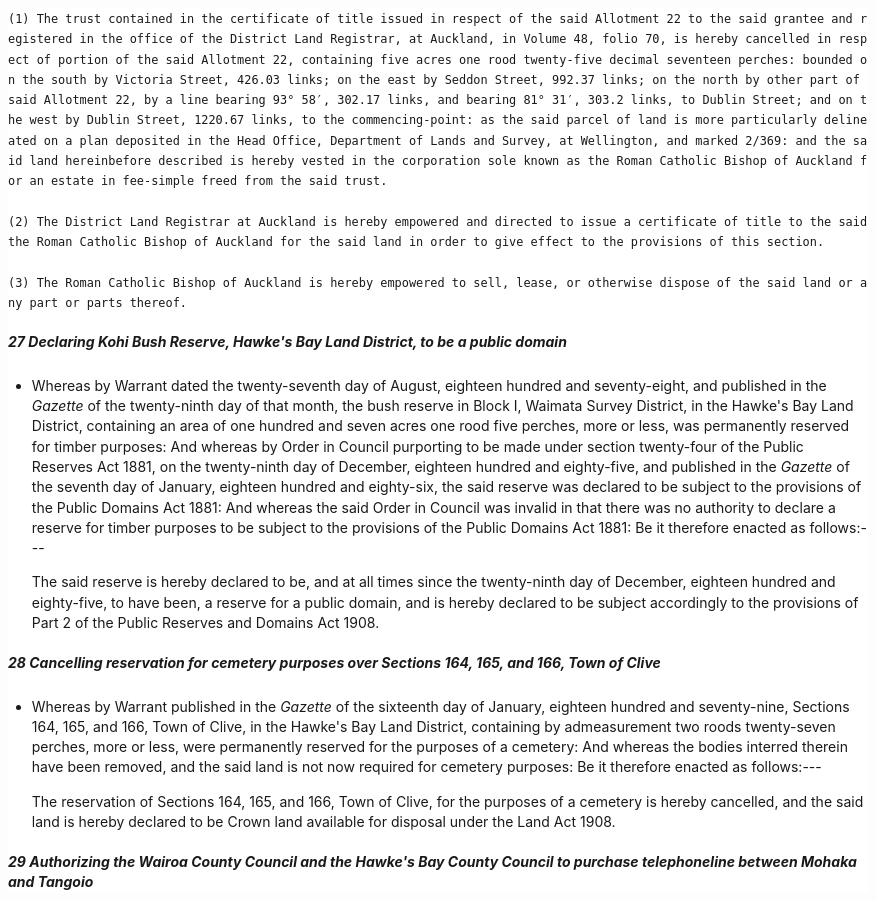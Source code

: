     (1) The trust contained in the certificate of title issued in respect of the said Allotment 22 to the said grantee and registered in the office of the District Land Registrar, at Auckland, in Volume 48, folio 70, is hereby cancelled in respect of portion of the said Allotment 22, containing five acres one rood twenty-five decimal seventeen perches: bounded on the south by Victoria Street, 426.03 links; on the east by Seddon Street, 992.37 links; on the north by other part of said Allotment 22, by a line bearing 93° 58′, 302.17 links, and bearing 81° 31′, 303.2 links, to Dublin Street; and on the west by Dublin Street, 1220.67 links, to the commencing-point: as the said parcel of land is more particularly delineated on a plan deposited in the Head Office, Department of Lands and Survey, at Wellington, and marked 2/369: and the said land hereinbefore described is hereby vested in the corporation sole known as the Roman Catholic Bishop of Auckland for an estate in fee-simple freed from the said trust.
    
    (2) The District Land Registrar at Auckland is hereby empowered and directed to issue a certificate of title to the said the Roman Catholic Bishop of Auckland for the said land in order to give effect to the provisions of this section.
    
    (3) The Roman Catholic Bishop of Auckland is hereby empowered to sell, lease, or otherwise dispose of the said land or any part or parts thereof.

##### 27 Declaring Kohi Bush Reserve, Hawke's Bay Land District, to be a public domain
    
*   Whereas by Warrant dated the twenty-seventh day of August, eighteen hundred and seventy-eight, and published in the _Gazette_ of the twenty-ninth day of that month, the bush reserve in Block I, Waimata Survey District, in the Hawke's Bay Land District, containing an area of one hundred and seven acres one rood five perches, more or less, was permanently reserved for timber purposes: And whereas by Order in Council purporting to be made under section twenty-four of the Public Reserves Act 1881, on the twenty-ninth day of December, eighteen hundred and eighty-five, and published in the _Gazette_ of the seventh day of January, eighteen hundred and eighty-six, the said reserve was declared to be subject to the provisions of the Public Domains Act 1881: And whereas the said Order in Council was invalid in that there was no authority to declare a reserve for timber purposes to be subject to the provisions of the Public Domains Act 1881: Be it therefore enacted as follows:---
    
    The said reserve is hereby declared to be, and at all times since the twenty-ninth day of December, eighteen hundred and eighty-five, to have been, a reserve for a public domain, and is hereby declared to be subject accordingly to the provisions of Part 2 of the Public Reserves and Domains Act 1908\.

##### 28 Cancelling reservation for cemetery purposes over Sections 164, 165, and 166, Town of Clive
    
*   Whereas by Warrant published in the _Gazette_ of the sixteenth day of January, eighteen hundred and seventy-nine, Sections 164, 165, and 166, Town of Clive, in the Hawke's Bay Land District, containing by admeasurement two roods twenty-seven perches, more or less, were permanently reserved for the purposes of a cemetery: And whereas the bodies interred therein have been removed, and the said land is not now required for cemetery purposes: Be it therefore enacted as follows:---
    
    The reservation of Sections 164, 165, and 166, Town of Clive, for the purposes of a cemetery is hereby cancelled, and the said land is hereby declared to be Crown land available for disposal under the Land Act 1908\.

##### 29 Authorizing the Wairoa County Council and the Hawke's Bay County Council to purchase telephoneline between Mohaka and Tangoio
    